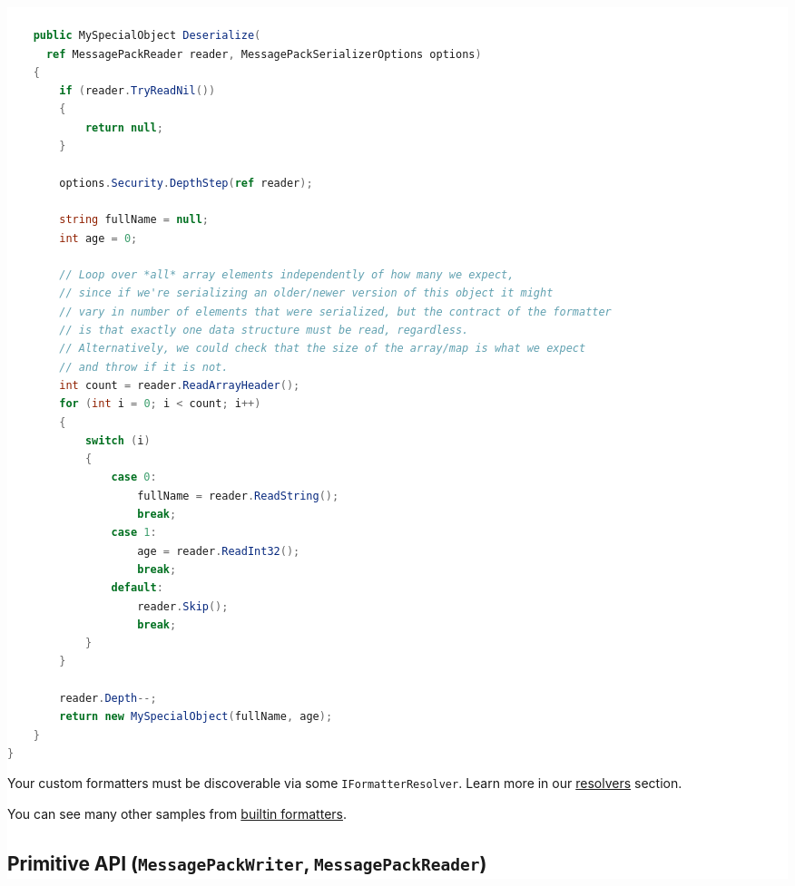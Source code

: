 ```csharp

    public MySpecialObject Deserialize(
      ref MessagePackReader reader, MessagePackSerializerOptions options)
    {
        if (reader.TryReadNil())
        {
            return null;
        }

        options.Security.DepthStep(ref reader);

        string fullName = null;
        int age = 0;

        // Loop over *all* array elements independently of how many we expect,
        // since if we're serializing an older/newer version of this object it might
        // vary in number of elements that were serialized, but the contract of the formatter
        // is that exactly one data structure must be read, regardless.
        // Alternatively, we could check that the size of the array/map is what we expect
        // and throw if it is not.
        int count = reader.ReadArrayHeader();
        for (int i = 0; i < count; i++)
        {
            switch (i)
            {
                case 0:
                    fullName = reader.ReadString();
                    break;
                case 1:
                    age = reader.ReadInt32();
                    break;
                default:
                    reader.Skip();
                    break;
            }
        }

        reader.Depth--;
        return new MySpecialObject(fullName, age);
    }
}
```

Your custom formatters must be discoverable via some `IFormatterResolver`. Learn more in our [resolvers](#resolvers) section.

You can see many other samples from [builtin formatters](https://github.com/neuecc/MessagePack-CSharp/tree/master/src/MessagePack/Formatters).

## Primitive API (`MessagePackWriter`, `MessagePackReader`)
